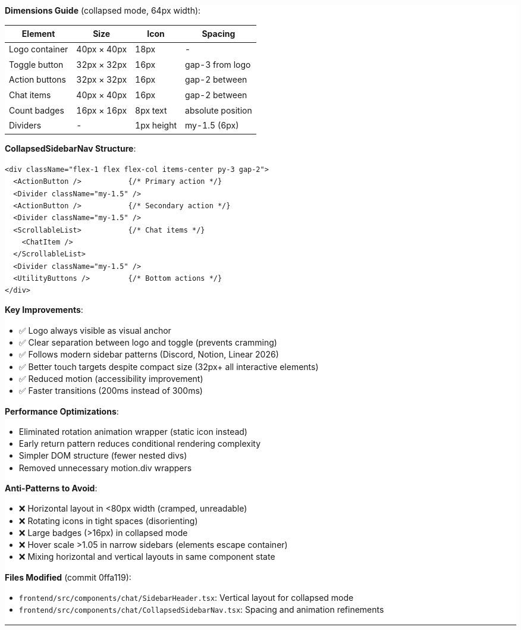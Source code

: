 **Dimensions Guide** (collapsed mode, 64px width):

| Element | Size | Icon | Spacing |
|---------|------|------|---------|
| Logo container | 40px × 40px | 18px | - |
| Toggle button | 32px × 32px | 16px | gap-3 from logo |
| Action buttons | 32px × 32px | 16px | gap-2 between |
| Chat items | 40px × 40px | 16px | gap-2 between |
| Count badges | 16px × 16px | 8px text | absolute position |
| Dividers | - | 1px height | my-1.5 (6px) |

**CollapsedSidebarNav Structure**:
```tsx
<div className="flex-1 flex flex-col items-center py-3 gap-2">
  <ActionButton />           {/* Primary action */}
  <Divider className="my-1.5" />
  <ActionButton />           {/* Secondary action */}
  <Divider className="my-1.5" />
  <ScrollableList>           {/* Chat items */}
    <ChatItem />
  </ScrollableList>
  <Divider className="my-1.5" />
  <UtilityButtons />         {/* Bottom actions */}
</div>
```

**Key Improvements**:
- ✅ Logo always visible as visual anchor
- ✅ Clear separation between logo and toggle (prevents cramming)
- ✅ Follows modern sidebar patterns (Discord, Notion, Linear 2026)
- ✅ Better touch targets despite compact size (32px+ all interactive elements)
- ✅ Reduced motion (accessibility improvement)
- ✅ Faster transitions (200ms instead of 300ms)

**Performance Optimizations**:
- Eliminated rotation animation wrapper (static icon instead)
- Early return pattern reduces conditional rendering complexity
- Simpler DOM structure (fewer nested divs)
- Removed unnecessary motion.div wrappers

**Anti-Patterns to Avoid**:
- ❌ Horizontal layout in <80px width (cramped, unreadable)
- ❌ Rotating icons in tight spaces (disorienting)
- ❌ Large badges (>16px) in collapsed mode
- ❌ Hover scale >1.05 in narrow sidebars (elements escape container)
- ❌ Mixing horizontal and vertical layouts in same component state

**Files Modified** (commit 0ffa119):
- `frontend/src/components/chat/SidebarHeader.tsx`: Vertical layout for collapsed mode
- `frontend/src/components/chat/CollapsedSidebarNav.tsx`: Spacing and animation refinements

---
